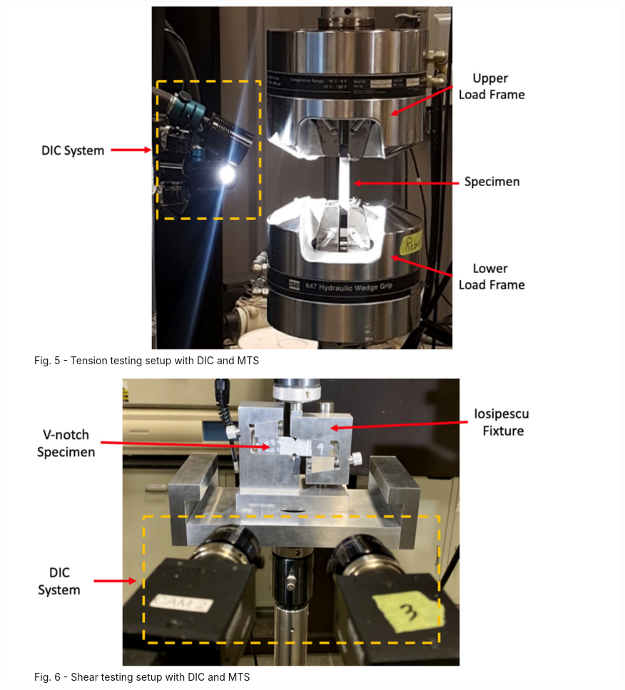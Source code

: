</p>
<figure>
<img src="/assets/img/portfolio/proj4/i9.png" alt="EDAM systems" width="90%">
<figcaption>Fig. 5 - Tension testing setup with DIC and MTS</figcaption>
</figure>

<figure>
<img src="/assets/img/portfolio/proj4/i12.png" alt="EDAM systems" width="90%">
<figcaption>Fig. 6 - Shear testing setup with DIC and MTS</figcaption>